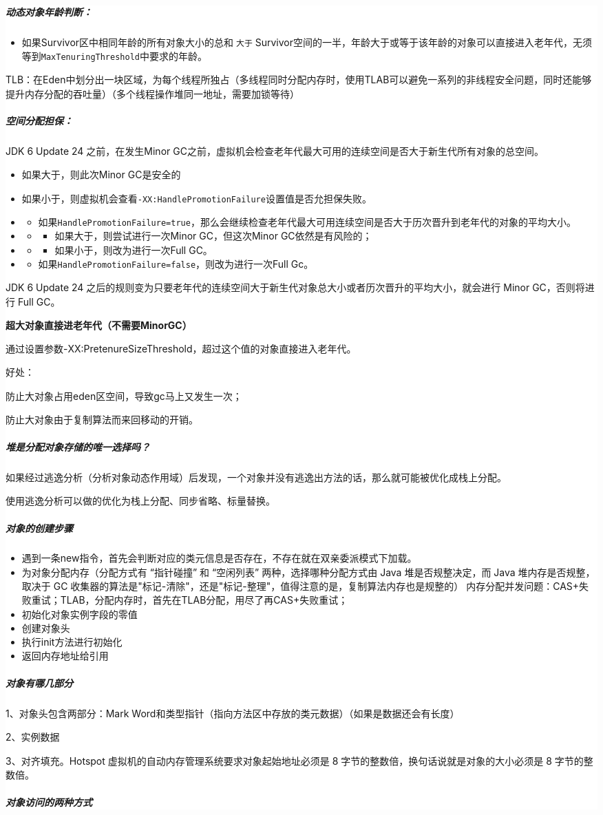 ##### 动态对象年龄判断：

- 如果Survivor区中相同年龄的所有对象大小的总和 `大于` Survivor空间的一半，年龄大于或等于该年龄的对象可以直接进入老年代，无须等到`MaxTenuringThreshold`中要求的年龄。

TLB：在Eden中划分出一块区域，为每个线程所独占（多线程同时分配内存时，使用TLAB可以避免一系列的非线程安全问题，同时还能够提升内存分配的吞吐量）（多个线程操作堆同一地址，需要加锁等待）

##### 空间分配担保：

JDK 6 Update 24 之前，在发生Minor GC之前，虚拟机会检查老年代最大可用的连续空间是否大于新生代所有对象的总空间。

- 如果大于，则此次Minor GC是安全的

- 如果小于，则虚拟机会查看`-XX:HandlePromotionFailure`设置值是否允担保失败。 

- - 如果`HandlePromotionFailure=true`，那么会继续检查老年代最大可用连续空间是否大于历次晋升到老年代的对象的平均大小。 

- - - 如果大于，则尝试进行一次Minor GC，但这次Minor GC依然是有风险的；

- - - 如果小于，则改为进行一次Full GC。

- - 如果`HandlePromotionFailure=false`，则改为进行一次Full Gc。

JDK 6 Update 24 之后的规则变为只要老年代的连续空间大于新生代对象总大小或者历次晋升的平均大小，就会进行 Minor GC，否则将进行 Full GC。

**超大对象直接进老年代（不需要MinorGC）**

通过设置参数-XX:PretenureSizeThreshold，超过这个值的对象直接进入老年代。

好处：

防止大对象占用eden区空间，导致gc马上又发生一次；

防止大对象由于复制算法而来回移动的开销。

##### 堆是分配对象存储的唯一选择吗？

如果经过逃逸分析（分析对象动态作用域）后发现，一个对象并没有逃逸出方法的话，那么就可能被优化成栈上分配。

使用逃逸分析可以做的优化为栈上分配、同步省略、标量替换。

##### 对象的创建步骤

- 遇到一条new指令，首先会判断对应的类元信息是否存在，不存在就在双亲委派模式下加载。
- 为对象分配内存（分配方式有 “指针碰撞” 和 “空闲列表” 两种，选择哪种分配方式由 Java 堆是否规整决定，而 Java 堆内存是否规整，取决于 GC 收集器的算法是"标记-清除"，还是"标记-整理"，值得注意的是，复制算法内存也是规整的）
内存分配并发问题：CAS+失败重试；TLAB，分配内存时，首先在TLAB分配，用尽了再CAS+失败重试；
- 初始化对象实例字段的零值
- 创建对象头
- 执行init方法进行初始化
- 返回内存地址给引用

##### 对象有哪几部分

1、对象头包含两部分：Mark Word和类型指针（指向方法区中存放的类元数据）（如果是数据还会有长度）

2、实例数据

3、对齐填充。Hotspot 虚拟机的自动内存管理系统要求对象起始地址必须是 8 字节的整数倍，换句话说就是对象的大小必须是 8 字节的整数倍。

##### 对象访问的两种方式
